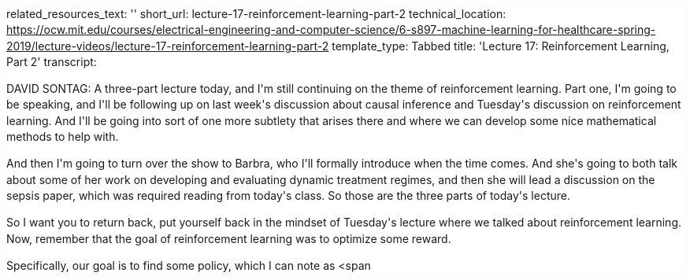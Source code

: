 related_resources_text: ''
short_url: lecture-17-reinforcement-learning-part-2
technical_location: https://ocw.mit.edu/courses/electrical-engineering-and-computer-science/6-s897-machine-learning-for-healthcare-spring-2019/lecture-videos/lecture-17-reinforcement-learning-part-2
template_type: Tabbed
title: 'Lecture 17: Reinforcement Learning, Part 2'
transcript: <p><span m="15020">DAVID SONTAG:</span> <span m="15070">A</span> <span
  m="15120">three-part</span> <span m="15750">lecture</span> <span m="16050">today,</span>
  <span m="16470">and I'm</span> <span m="16720">still</span> <span m="16950">continuing</span>
  <span m="17310">on</span> <span m="17400">the</span> <span m="17460">theme</span>
  <span m="17760">of</span> <span m="17880">reinforcement</span> <span m="18330">learning.</span>
  <span m="20160">Part</span> <span m="20400">one,</span> <span m="21120">I'm</span>
  <span m="21270">going</span> <span m="21450">to</span> <span m="21630">be</span>
  <span m="21750">speaking,</span> <span m="22380">and</span> <span m="22800">I'll</span>
  <span m="23010">be</span> <span m="23160">following</span> <span m="23610">up</span>
  <span m="23880">on</span> <span m="24600">last</span> <span m="25020">week's</span>
  <span m="25860">discussion</span> <span m="26400">about</span> <span m="26550">causal</span>
  <span m="26820">inference</span> <span m="27240">and</span> <span m="27360">Tuesday's</span>
  <span m="27750">discussion</span> <span m="28170">on</span> <span m="28440">reinforcement</span>
  <span m="28950">learning.</span> <span m="29820">And</span> <span m="29910">I'll</span>
  <span m="30060">be</span> <span m="30150">going</span> <span m="30390">into</span>
  <span m="32600">sort</span> <span m="32780">of</span> <span m="33210">one</span>
  <span m="33600">more</span> <span m="33810">subtlety</span> <span m="34680">that</span>
  <span m="35160">arises</span> <span m="35700">there</span> <span m="36180">and</span>
  <span m="36330">where</span> <span m="36750">we</span> <span m="36900">can</span>
  <span m="37350">develop</span> <span m="37680">some</span> <span m="37860">nice</span>
  <span m="38100">mathematical</span> <span m="38700">methods</span> <span m="39090">to</span>
  <span m="39180">help</span> <span m="39390">with.</span></p><p><span m="40650">And</span>
  <span m="40800">then</span> <span m="41670">I'm</span> <span m="41730">going</span>
  <span m="41850">to</span> <span m="41910">turn</span> <span m="42090">over</span>
  <span m="42510">the</span> <span m="42780">show</span> <span m="43140">to</span>
  <span m="44760">Barbra,</span> <span m="45260">who I'll</span> <span m="45450">formally</span>
  <span m="45810">introduce</span> <span m="46200">when</span> <span m="46350">the</span>
  <span m="46410">time</span> <span m="46680">comes.</span> <span m="47550">And</span>
  <span m="47790">she's</span> <span m="48000">going</span> <span m="48270">to</span>
  <span m="48630">both</span> <span m="48990">talk</span> <span m="49350">about</span>
  <span m="50100">some</span> <span m="50310">of</span> <span m="50400">her</span>
  <span m="50550">work</span> <span m="51120">on</span> <span m="51660">developing</span>
  <span m="53490">and</span> <span m="53610">evaluating</span> <span m="54750">dynamic</span>
  <span m="55140">treatment</span> <span m="55410">regimes,</span> <span m="56520">and</span>
  <span m="56970">then she will</span> <span m="57340">lead</span> <span m="57450">a</span>
  <span m="57480">discussion</span> <span m="58350">on</span> <span m="58650">the</span>
  <span m="59550">sepsis</span> <span m="60030">paper,</span> <span m="60390">which</span>
  <span m="60540">was</span> <span m="60700">required</span> <span m="61080">reading</span>
  <span m="61350">from</span> <span m="61530">today's</span> <span m="61800">class.</span>
  <span m="62650">So</span> <span m="62850">those</span> <span m="63030">are</span>
  <span m="63090">the</span> <span m="63180">three</span> <span m="63420">parts of</span>
  <span m="63700">today's</span> <span m="64800">lecture.</span></p><p><span m="67920">So</span>
  <span m="68000">I</span> <span m="68040">want</span> <span m="68150">you</span>
  <span m="68210">to</span> <span m="68420">return</span> <span m="68900">back,</span>
  <span m="69680">put</span> <span m="70490">yourself</span> <span m="70850">back</span>
  <span m="71060">in</span> <span m="71150">the</span> <span m="71210">mindset</span>
  <span m="71660">of</span> <span m="71720">Tuesday's</span> <span m="72110">lecture</span>
  <span m="72500">where</span> <span m="72650">we</span> <span m="72740">talked</span>
  <span m="72890">about</span> <span m="73010">reinforcement</span> <span m="73550">learning.</span>
  <span m="74510">Now,</span> <span m="74580">remember</span> <span m="74960">that</span>
  <span m="75230">the</span> <span m="75320">goal</span> <span m="75560">of</span>
  <span m="75650">reinforcement</span> <span m="76160">learning</span> <span m="76490">was</span>
  <span m="76610">to</span> <span m="76700">optimize</span> <span m="77270">some</span>
  <span m="77580">reward.</span></p><p><span m="84930">Specifically,</span> <span
  m="88610">our</span> <span m="88730">goal</span> <span m="89090">is</span> <span
  m="89210">to</span> <span m="89300">find</span> <span m="89660">some</span> <span
  m="90050">policy,</span> <span m="90800">which</span> <span m="90920">I</span> <span
  m="90980">can</span> <span m="91120">note</span> <span m="91340">as</span> <span